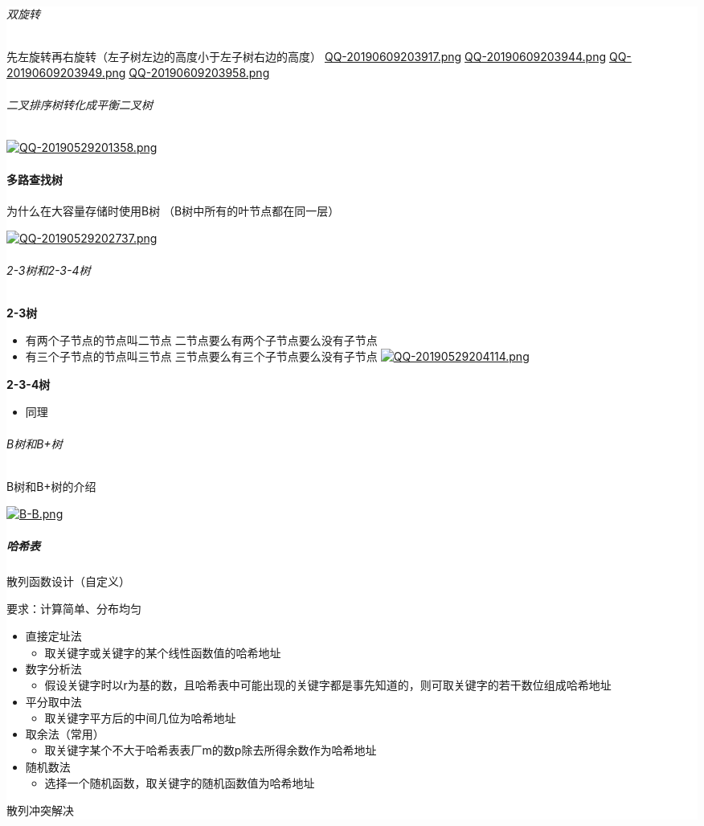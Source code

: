 ###### 双旋转

先左旋转再右旋转（左子树左边的高度小于左子树右边的高度）
[QQ-20190609203917.png](https://postimg.cc/67Ctqdf1)
[QQ-20190609203944.png](https://postimg.cc/ZBZZdCfY)
[QQ-20190609203949.png](https://postimg.cc/S2r47k56)
[QQ-20190609203958.png](https://postimg.cc/N2jcdZqW)


###### 二叉排序树转化成平衡二叉树

[![QQ-20190529201358.png](https://i.postimg.cc/HLQhZxrL/QQ-20190529201358.png)](https://postimg.cc/67pcTBLs)

#### 多路查找树

为什么在大容量存储时使用B树
（B树中所有的叶节点都在同一层）

[![QQ-20190529202737.png](https://i.postimg.cc/FKZxkJf0/QQ-20190529202737.png)](https://postimg.cc/KK1TdjDY)

###### 2-3树和2-3-4树

**2-3树**
- 有两个子节点的节点叫二节点 	二节点要么有两个子节点要么没有子节点
- 有三个子节点的节点叫三节点 	三节点要么有三个子节点要么没有子节点
	[![QQ-20190529204114.png](https://i.postimg.cc/vH0gnLXY/QQ-20190529204114.png)](https://postimg.cc/xcb1DmWh)


**2-3-4树**
- 同理


###### B树和B+树

B树和B+树的介绍

[![B-B.png](https://i.postimg.cc/YCVvnrJT/B-B.png)](https://postimg.cc/rD1yzky9)

##### 哈希表

散列函数设计（自定义）

要求：计算简单、分布均匀

- 直接定址法
	- 取关键字或关键字的某个线性函数值的哈希地址
- 数字分析法
	- 假设关键字时以r为基的数，且哈希表中可能出现的关键字都是事先知道的，则可取关键字的若干数位组成哈希地址
- 平分取中法
	- 取关键字平方后的中间几位为哈希地址 
- 取余法（常用）
	- 取关键字某个不大于哈希表表厂m的数p除去所得余数作为哈希地址 
- 随机数法
	- 选择一个随机函数，取关键字的随机函数值为哈希地址 

散列冲突解决
